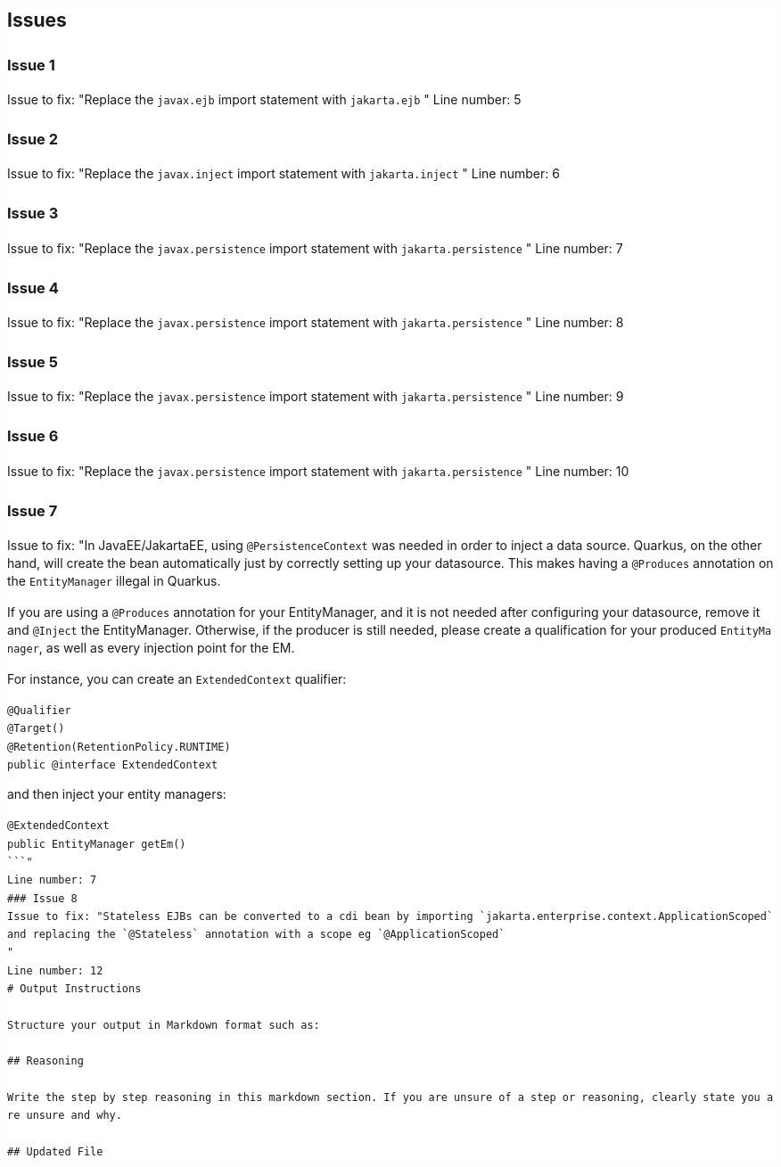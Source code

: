 ## Issues

### Issue 1
Issue to fix: "Replace the `javax.ejb` import statement with `jakarta.ejb` "
Line number: 5
### Issue 2
Issue to fix: "Replace the `javax.inject` import statement with `jakarta.inject` "
Line number: 6
### Issue 3
Issue to fix: "Replace the `javax.persistence` import statement with `jakarta.persistence` "
Line number: 7
### Issue 4
Issue to fix: "Replace the `javax.persistence` import statement with `jakarta.persistence` "
Line number: 8
### Issue 5
Issue to fix: "Replace the `javax.persistence` import statement with `jakarta.persistence` "
Line number: 9
### Issue 6
Issue to fix: "Replace the `javax.persistence` import statement with `jakarta.persistence` "
Line number: 10
### Issue 7
Issue to fix: "In JavaEE/JakartaEE, using `@PersistenceContext` was needed in order to inject a data source. Quarkus, on the other hand,
 will create the bean automatically just by correctly setting up your datasource. This makes having a `@Produces` annotation
 on the `EntityManager` illegal in Quarkus.
 
 If you are using a `@Produces` annotation for your EntityManager, and it is not needed after configuring your datasource, remove it and `@Inject` the EntityManager.
 Otherwise, if the producer is still needed, please create a qualification for your produced `EntityManager`, as well as every injection point for the EM.
 
 For instance, you can create an `ExtendedContext` qualifier:
 ```
 @Qualifier
 @Target()
 @Retention(RetentionPolicy.RUNTIME)
 public @interface ExtendedContext 
 ```
 and then inject your entity managers:
 ```
 @ExtendedContext
 public EntityManager getEm() 
 ```"
Line number: 7
### Issue 8
Issue to fix: "Stateless EJBs can be converted to a cdi bean by importing `jakarta.enterprise.context.ApplicationScoped` and replacing the `@Stateless` annotation with a scope eg `@ApplicationScoped`
"
Line number: 12
# Output Instructions

Structure your output in Markdown format such as:

## Reasoning

Write the step by step reasoning in this markdown section. If you are unsure of a step or reasoning, clearly state you are unsure and why.

## Updated File
 ```